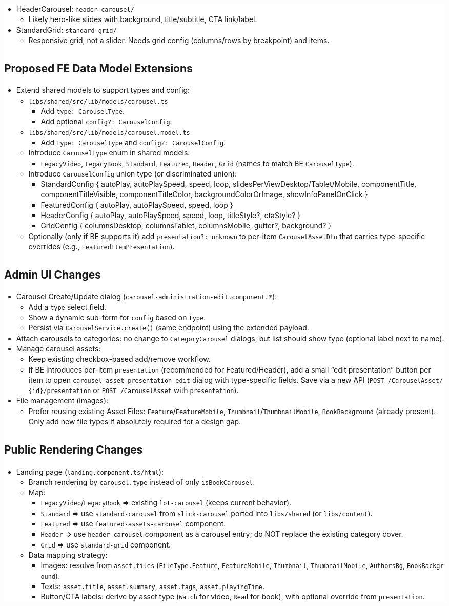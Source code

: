 - HeaderCarousel: `header-carousel/`
  - Likely hero-like slides with background, title/subtitle, CTA link/label.
- StandardGrid: `standard-grid/`
  - Responsive grid, not a slider. Needs grid config (columns/rows by breakpoint) and items.

## Proposed FE Data Model Extensions
- Extend shared models to support types and config:
  - `libs/shared/src/lib/models/carousel.ts`
    - Add `type: CarouselType`.
    - Add optional `config?: CarouselConfig`.
  - `libs/shared/src/lib/models/carousel.model.ts`
    - Add `type: CarouselType` and `config?: CarouselConfig`.
  - Introduce `CarouselType` enum in shared models:
    - `LegacyVideo`, `LegacyBook`, `Standard`, `Featured`, `Header`, `Grid` (names to match BE `CarouselType`).
  - Introduce `CarouselConfig` union type (or discriminated union):
    - StandardConfig { autoPlay, autoPlaySpeed, speed, loop, slidesPerViewDesktop/Tablet/Mobile, componentTitle, componentTitleVisible, componentTitleColor, backgroundColorOrImage, showInfoPanelOnClick }
    - FeaturedConfig { autoPlay, autoPlaySpeed, speed, loop }
    - HeaderConfig { autoPlay, autoPlaySpeed, speed, loop, titleStyle?, ctaStyle? }
    - GridConfig { columnsDesktop, columnsTablet, columnsMobile, gutter?, background? }
  - Optionally (only if BE supports it) add `presentation?: unknown` to per-item `CarouselAssetDto` that carries type-specific overrides (e.g., `FeaturedItemPresentation`).

## Admin UI Changes
- Carousel Create/Update dialog (`carousel-administration-edit.component.*`):
  - Add a `type` select field.
  - Show a dynamic sub-form for `config` based on `type`.
  - Persist via `CarouselService.create()` (same endpoint) using the extended payload.
- Attach carousels to categories: no change to `CategoryCarousel` dialogs, but list should show type (optional label next to name).
- Manage carousel assets:
  - Keep existing checkbox-based add/remove workflow.
  - If BE introduces per-item `presentation` (recommended for Featured/Header), add a small “edit presentation” button per item to open `carousel-asset-presentation-edit` dialog with type-specific fields. Save via a new API (`POST /CarouselAsset/{id}/presentation` or `POST /CarouselAsset` with `presentation`).
- File management (images):
  - Prefer reusing existing Asset Files: `Feature`/`FeatureMobile`, `Thumbnail`/`ThumbnailMobile`, `BookBackground` (already present). Only add new file types if absolutely required for a design gap.

## Public Rendering Changes
- Landing page (`landing.component.ts/html`):
  - Branch rendering by `carousel.type` instead of only `isBookCarousel`.
  - Map:
    - `LegacyVideo`/`LegacyBook` => existing `lot-carousel` (keeps current behavior).
    - `Standard` => use `standard-carousel` from `slick-carousel` ported into `libs/shared` (or `libs/content`).
    - `Featured` => use `featured-assets-carousel` component.
    - `Header` => use `header-carousel` component as a carousel entry; do NOT replace the existing category cover.
    - `Grid` => use `standard-grid` component.
  - Data mapping strategy:
    - Images: resolve from `asset.files` (`FileType.Feature`, `FeatureMobile`, `Thumbnail`, `ThumbnailMobile`, `AuthorsBg`, `BookBackground`).
    - Texts: `asset.title`, `asset.summary`, `asset.tags`, `asset.playingTime`.
    - Button/CTA labels: derive by asset type (`Watch` for video, `Read` for book), with optional override from `presentation`.
